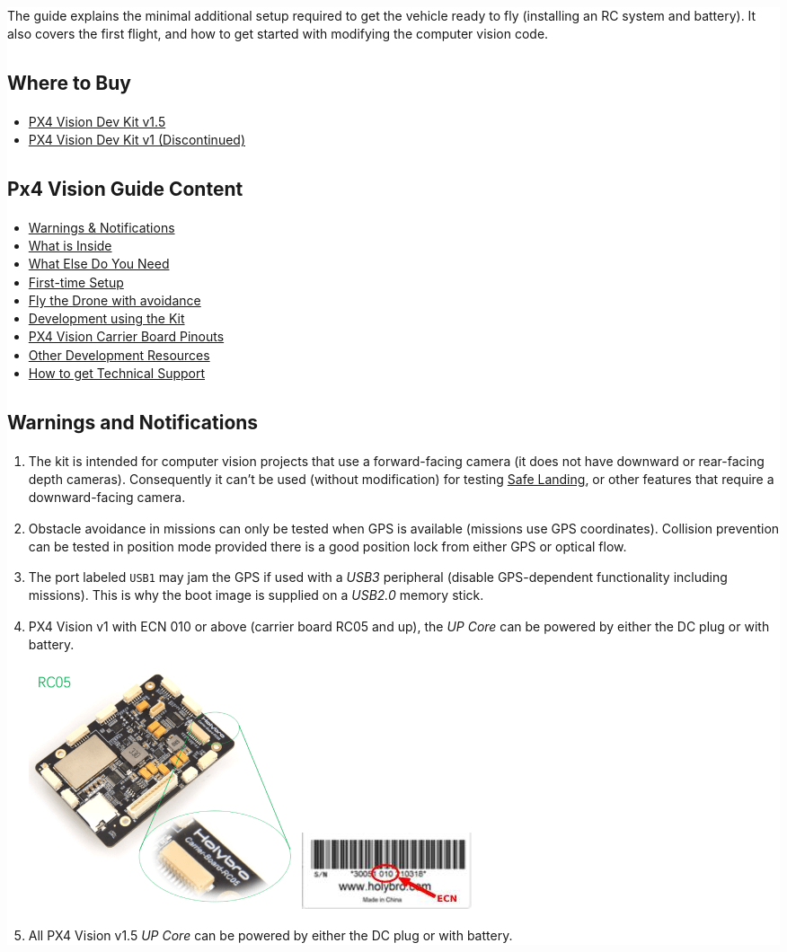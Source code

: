 The guide explains the minimal additional setup required to get the vehicle ready to fly (installing an RC system and battery). It also covers the first flight, and how to get started with modifying the computer vision code.

## Where to Buy

- [PX4 Vision Dev Kit v1.5](https://holybro.com/collections/multicopter-kit/products/px4-vision-dev-kit-v1-5)
- [PX4 Vision Dev Kit v1 (Discontinued)](https://holybro.com/collections/multicopter-kit/products/px4-vision)

## Px4 Vision Guide Content
- [Warnings & Notifications](#warnings-and-notifications)
- [What is Inside](#what-is-inside)
- [What Else Do You Need](#what-else-do-you-need)
- [First-time Setup](#first-time-setup)
- [Fly the Drone with avoidance](#fly-the-drone-with-avoidance)
- [Development using the Kit](#development-using-the-kit)
- [PX4 Vision Carrier Board Pinouts](#px4-vision-carrier-board-pinouts)
- [Other Development Resources](#other-development-resources)
- [How to get Technical Support](#how-to-get-technical-support)

## Warnings and Notifications

1. The kit is intended for computer vision projects that use a forward-facing camera (it does not have downward or rear-facing depth cameras).
   Consequently it can’t be used (without modification) for testing [Safe Landing](../computer_vision/safe_landing.md), or other features that require a downward-facing camera.
1. Obstacle avoidance in missions can only be tested when GPS is available (missions use GPS coordinates).
   Collision prevention can be tested in position mode provided there is a good position lock from either GPS or optical flow.
1. The port labeled `USB1` may jam the GPS if used with a *USB3* peripheral (disable GPS-dependent functionality including missions).
   This is why the boot image is supplied on a *USB2.0* memory stick.
1. PX4 Vision v1 with ECN 010 or above (carrier board RC05 and up), the *UP Core* can be powered by either the DC plug or with battery.
   
   ![RC Number](../../assets/hardware/px4_vision_devkit/rc.png) ![ECN Number](../../assets/hardware/px4_vision_devkit/serial_number_update.jpg)
1. All PX4 Vision v1.5 *UP Core* can be powered by either the DC plug or with battery.   
